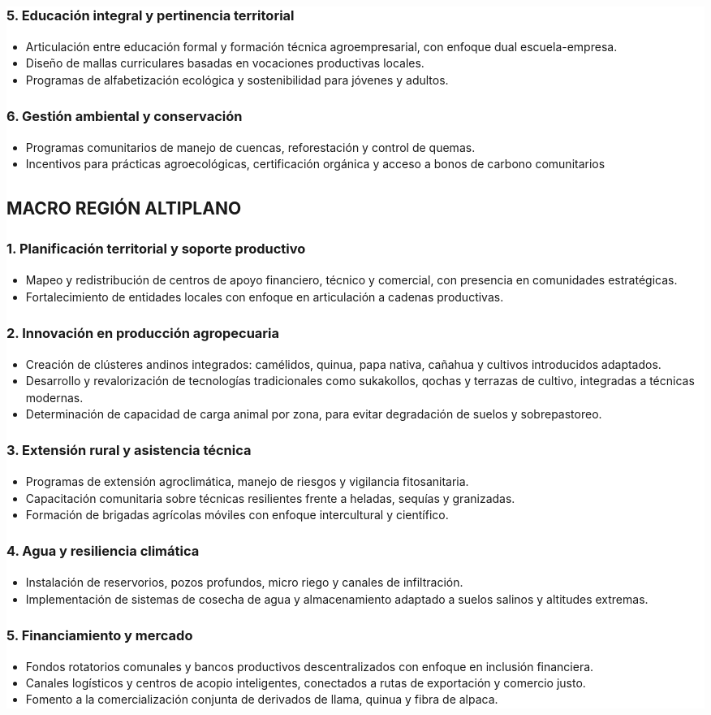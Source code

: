 
### 5. Educación integral y pertinencia territorial

- Articulación entre educación formal y formación técnica agroempresarial, con enfoque dual escuela-empresa.
- Diseño de mallas curriculares basadas en vocaciones productivas locales.
- Programas de alfabetización ecológica y sostenibilidad para jóvenes y adultos.


### 6. Gestión ambiental y conservación

- Programas comunitarios de manejo de cuencas, reforestación y control de quemas.
- Incentivos para prácticas agroecológicas, certificación orgánica y acceso a bonos de carbono comunitarios

## MACRO REGIÓN ALTIPLANO

### 1. Planificación territorial y soporte productivo

- Mapeo y redistribución de centros de apoyo financiero, técnico y comercial, con presencia en comunidades estratégicas.
- Fortalecimiento de entidades locales con enfoque en articulación a cadenas productivas.


### 2. Innovación en producción agropecuaria

- Creación de clústeres andinos integrados: camélidos, quinua, papa nativa, cañahua y cultivos introducidos adaptados.
- Desarrollo y revalorización de tecnologías tradicionales como sukakollos, qochas y terrazas de cultivo, integradas a técnicas modernas.
- Determinación de capacidad de carga animal por zona, para evitar degradación de suelos y sobrepastoreo.


### 3. Extensión rural y asistencia técnica

- Programas de extensión agroclimática, manejo de riesgos y vigilancia fitosanitaria.
- Capacitación comunitaria sobre técnicas resilientes frente a heladas, sequías y granizadas.
- Formación de brigadas agrícolas móviles con enfoque intercultural y científico.


### 4. Agua y resiliencia climática

- Instalación de reservorios, pozos profundos, micro riego y canales de infiltración.
- Implementación de sistemas de cosecha de agua y almacenamiento adaptado a suelos salinos y altitudes extremas.


### 5. Financiamiento y mercado

- Fondos rotatorios comunales y bancos productivos descentralizados con enfoque en inclusión financiera.
- Canales logísticos y centros de acopio inteligentes, conectados a rutas de exportación y comercio justo.
- Fomento a la comercialización conjunta de derivados de llama, quinua y fibra de alpaca.
